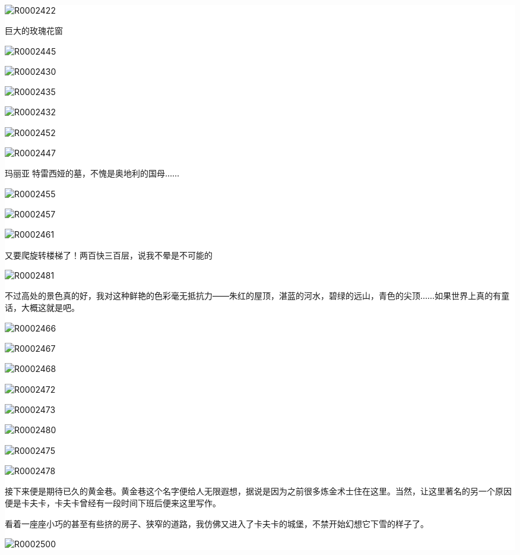 ![R0002422](https://res.cloudinary.com/rosellaalucard/image/upload/v1565295238/R0002422_ryzsgk.jpg)

巨大的玫瑰花窗

![R0002445](https://res.cloudinary.com/rosellaalucard/image/upload/v1565295239/R0002445_etjopx.jpg)

![R0002430](https://res.cloudinary.com/rosellaalucard/image/upload/v1565295238/R0002430_tx3mmd.jpg)

![R0002435](https://res.cloudinary.com/rosellaalucard/image/upload/v1565295239/R0002435_jhglbf.jpg)

![R0002432](https://res.cloudinary.com/rosellaalucard/image/upload/v1565295238/R0002432_jo4xdn.jpg)

![R0002452](https://res.cloudinary.com/rosellaalucard/image/upload/v1565295247/R0002452_gyiw4v.jpg)

![R0002447](https://res.cloudinary.com/rosellaalucard/image/upload/v1565295240/R0002447_h5jzt5.jpg)

玛丽亚 特雷西娅的墓，不愧是奥地利的国母……

![R0002455](https://res.cloudinary.com/rosellaalucard/image/upload/v1565295245/R0002455_sswknf.jpg)

![R0002457](https://res.cloudinary.com/rosellaalucard/image/upload/v1565295246/R0002457_t2r0uu.jpg)

![R0002461](https://res.cloudinary.com/rosellaalucard/image/upload/v1565295246/R0002461_zqlspz.jpg)

又要爬旋转楼梯了！两百快三百层，说我不晕是不可能的

![R0002481](https://res.cloudinary.com/rosellaalucard/image/upload/v1565295260/R0002481_psaick.jpg)

不过高处的景色真的好，我对这种鲜艳的色彩毫无抵抗力——朱红的屋顶，湛蓝的河水，碧绿的远山，青色的尖顶……如果世界上真的有童话，大概这就是吧。

![R0002466](https://res.cloudinary.com/rosellaalucard/image/upload/v1565295249/R0002466_axgnz2.jpg)

![R0002467](https://res.cloudinary.com/rosellaalucard/image/upload/v1565295252/R0002467_yugjqg.jpg)

![R0002468](https://res.cloudinary.com/rosellaalucard/image/upload/v1565295249/R0002468_xovwir.jpg)

![R0002472](https://res.cloudinary.com/rosellaalucard/image/upload/v1565295251/R0002472_oy67gn.jpg)

![R0002473](https://res.cloudinary.com/rosellaalucard/image/upload/v1565295259/R0002473_glblt3.jpg)

![R0002480](https://res.cloudinary.com/rosellaalucard/image/upload/v1565295254/R0002480_qslvsl.jpg)

![R0002475](https://res.cloudinary.com/rosellaalucard/image/upload/v1565295253/R0002475_p0ervt.jpg)

![R0002478](https://res.cloudinary.com/rosellaalucard/image/upload/v1565295254/R0002478_tuuzkl.jpg)

接下来便是期待已久的黄金巷。黄金巷这个名字便给人无限遐想，据说是因为之前很多炼金术士住在这里。当然，让这里著名的另一个原因便是卡夫卡，卡夫卡曾经有一段时间下班后便来这里写作。

看着一座座小巧的甚至有些挤的房子、狭窄的道路，我仿佛又进入了卡夫卡的城堡，不禁开始幻想它下雪的样子了。

![R0002500](https://res.cloudinary.com/rosellaalucard/image/upload/v1565295277/R0002500_meemgs.jpg)
